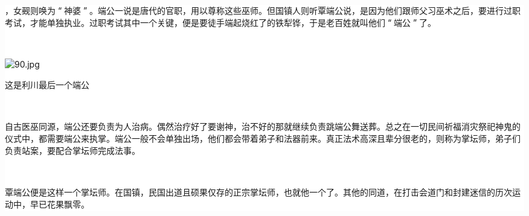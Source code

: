   </span>
  <span class="s1">
   ，女觋则唤为
  </span>
  <span class="s2">
   “
  </span>
  <span class="s1">
   神婆
  </span>
  <span class="s2">
   ”
  </span>
  <span class="s1">
   。端公一说是唐代的官职，用以尊称这些巫师。但国镇人则听覃端公说，是因为他们跟师父习巫术之后，要进行过职考试，才能单独执业。过职考试其中一个关键，便是要徒手端起烧红了的铁犁铧，于是老百姓就叫他们
  </span>
  <span class="s2">
   “
  </span>
  <span class="s1">
   端公
  </span>
  <span class="s2">
   ”
  </span>
  <span class="s1">
   了。
  </span>
 </p>
 <p class="p1">
  <span class="s1">
  </span>
  <br/>
 </p>
 <p class="p3">
  <span class="s1">
   <img alt="90.jpg" border="0" height="450" src="/medias/contents/5379/90.jpg" width="450"/>
  </span>
 </p>
 <p class="p2">
  <span class="s1">
   这是利川最后一个端公
  </span>
 </p>
 <p class="p1">
  <span class="s1">
  </span>
  <br/>
 </p>
 <p class="p2">
  <span class="s1">
   自古医巫同源，端公还要负责为人治病。偶然治疗好了要谢神，治不好的那就继续负责跳端公舞送葬。总之在一切民间祈福消灾祭祀神鬼的仪式中，都需要端公来执掌。端公一般不会单独出场，他们都会带着弟子和法器前来。真正法术高深且辈分很老的，则称为掌坛师，弟子们负责站案，要配合掌坛师完成法事。
  </span>
 </p>
 <p class="p1">
  <span class="s1">
  </span>
  <br/>
 </p>
 <p class="p2">
  <span class="s1">
   覃端公便是这样一个掌坛师。在国镇，民国出道且硕果仅存的正宗掌坛师，也就他一个了。其他的同道，在打击会道门和封建迷信的历次运动中，早已花果飘零。